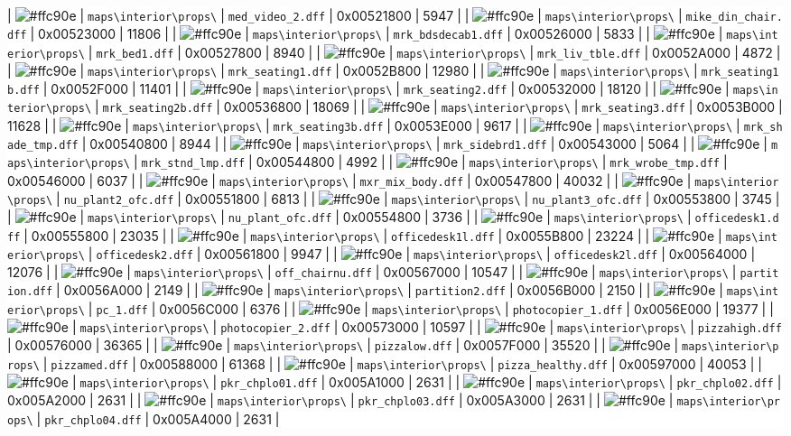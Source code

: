 | ![#ffc90e](https://placehold.co/15x15/ffc90e/ffc90e.png) | `maps\interior\props\` | `med_video_2.dff` | 0x00521800 | 5947 |
| ![#ffc90e](https://placehold.co/15x15/ffc90e/ffc90e.png) | `maps\interior\props\` | `mike_din_chair.dff` | 0x00523000 | 11806 |
| ![#ffc90e](https://placehold.co/15x15/ffc90e/ffc90e.png) | `maps\interior\props\` | `mrk_bdsdecab1.dff` | 0x00526000 | 5833 |
| ![#ffc90e](https://placehold.co/15x15/ffc90e/ffc90e.png) | `maps\interior\props\` | `mrk_bed1.dff` | 0x00527800 | 8940 |
| ![#ffc90e](https://placehold.co/15x15/ffc90e/ffc90e.png) | `maps\interior\props\` | `mrk_liv_tble.dff` | 0x0052A000 | 4872 |
| ![#ffc90e](https://placehold.co/15x15/ffc90e/ffc90e.png) | `maps\interior\props\` | `mrk_seating1.dff` | 0x0052B800 | 12980 |
| ![#ffc90e](https://placehold.co/15x15/ffc90e/ffc90e.png) | `maps\interior\props\` | `mrk_seating1b.dff` | 0x0052F000 | 11401 |
| ![#ffc90e](https://placehold.co/15x15/ffc90e/ffc90e.png) | `maps\interior\props\` | `mrk_seating2.dff` | 0x00532000 | 18120 |
| ![#ffc90e](https://placehold.co/15x15/ffc90e/ffc90e.png) | `maps\interior\props\` | `mrk_seating2b.dff` | 0x00536800 | 18069 |
| ![#ffc90e](https://placehold.co/15x15/ffc90e/ffc90e.png) | `maps\interior\props\` | `mrk_seating3.dff` | 0x0053B000 | 11628 |
| ![#ffc90e](https://placehold.co/15x15/ffc90e/ffc90e.png) | `maps\interior\props\` | `mrk_seating3b.dff` | 0x0053E000 | 9617 |
| ![#ffc90e](https://placehold.co/15x15/ffc90e/ffc90e.png) | `maps\interior\props\` | `mrk_shade_tmp.dff` | 0x00540800 | 8944 |
| ![#ffc90e](https://placehold.co/15x15/ffc90e/ffc90e.png) | `maps\interior\props\` | `mrk_sidebrd1.dff` | 0x00543000 | 5064 |
| ![#ffc90e](https://placehold.co/15x15/ffc90e/ffc90e.png) | `maps\interior\props\` | `mrk_stnd_lmp.dff` | 0x00544800 | 4992 |
| ![#ffc90e](https://placehold.co/15x15/ffc90e/ffc90e.png) | `maps\interior\props\` | `mrk_wrobe_tmp.dff` | 0x00546000 | 6037 |
| ![#ffc90e](https://placehold.co/15x15/ffc90e/ffc90e.png) | `maps\interior\props\` | `mxr_mix_body.dff` | 0x00547800 | 40032 |
| ![#ffc90e](https://placehold.co/15x15/ffc90e/ffc90e.png) | `maps\interior\props\` | `nu_plant2_ofc.dff` | 0x00551800 | 6813 |
| ![#ffc90e](https://placehold.co/15x15/ffc90e/ffc90e.png) | `maps\interior\props\` | `nu_plant3_ofc.dff` | 0x00553800 | 3745 |
| ![#ffc90e](https://placehold.co/15x15/ffc90e/ffc90e.png) | `maps\interior\props\` | `nu_plant_ofc.dff` | 0x00554800 | 3736 |
| ![#ffc90e](https://placehold.co/15x15/ffc90e/ffc90e.png) | `maps\interior\props\` | `officedesk1.dff` | 0x00555800 | 23035 |
| ![#ffc90e](https://placehold.co/15x15/ffc90e/ffc90e.png) | `maps\interior\props\` | `officedesk1l.dff` | 0x0055B800 | 23224 |
| ![#ffc90e](https://placehold.co/15x15/ffc90e/ffc90e.png) | `maps\interior\props\` | `officedesk2.dff` | 0x00561800 | 9947 |
| ![#ffc90e](https://placehold.co/15x15/ffc90e/ffc90e.png) | `maps\interior\props\` | `officedesk2l.dff` | 0x00564000 | 12076 |
| ![#ffc90e](https://placehold.co/15x15/ffc90e/ffc90e.png) | `maps\interior\props\` | `off_chairnu.dff` | 0x00567000 | 10547 |
| ![#ffc90e](https://placehold.co/15x15/ffc90e/ffc90e.png) | `maps\interior\props\` | `partition.dff` | 0x0056A000 | 2149 |
| ![#ffc90e](https://placehold.co/15x15/ffc90e/ffc90e.png) | `maps\interior\props\` | `partition2.dff` | 0x0056B000 | 2150 |
| ![#ffc90e](https://placehold.co/15x15/ffc90e/ffc90e.png) | `maps\interior\props\` | `pc_1.dff` | 0x0056C000 | 6376 |
| ![#ffc90e](https://placehold.co/15x15/ffc90e/ffc90e.png) | `maps\interior\props\` | `photocopier_1.dff` | 0x0056E000 | 19377 |
| ![#ffc90e](https://placehold.co/15x15/ffc90e/ffc90e.png) | `maps\interior\props\` | `photocopier_2.dff` | 0x00573000 | 10597 |
| ![#ffc90e](https://placehold.co/15x15/ffc90e/ffc90e.png) | `maps\interior\props\` | `pizzahigh.dff` | 0x00576000 | 36365 |
| ![#ffc90e](https://placehold.co/15x15/ffc90e/ffc90e.png) | `maps\interior\props\` | `pizzalow.dff` | 0x0057F000 | 35520 |
| ![#ffc90e](https://placehold.co/15x15/ffc90e/ffc90e.png) | `maps\interior\props\` | `pizzamed.dff` | 0x00588000 | 61368 |
| ![#ffc90e](https://placehold.co/15x15/ffc90e/ffc90e.png) | `maps\interior\props\` | `pizza_healthy.dff` | 0x00597000 | 40053 |
| ![#ffc90e](https://placehold.co/15x15/ffc90e/ffc90e.png) | `maps\interior\props\` | `pkr_chplo01.dff` | 0x005A1000 | 2631 |
| ![#ffc90e](https://placehold.co/15x15/ffc90e/ffc90e.png) | `maps\interior\props\` | `pkr_chplo02.dff` | 0x005A2000 | 2631 |
| ![#ffc90e](https://placehold.co/15x15/ffc90e/ffc90e.png) | `maps\interior\props\` | `pkr_chplo03.dff` | 0x005A3000 | 2631 |
| ![#ffc90e](https://placehold.co/15x15/ffc90e/ffc90e.png) | `maps\interior\props\` | `pkr_chplo04.dff` | 0x005A4000 | 2631 |